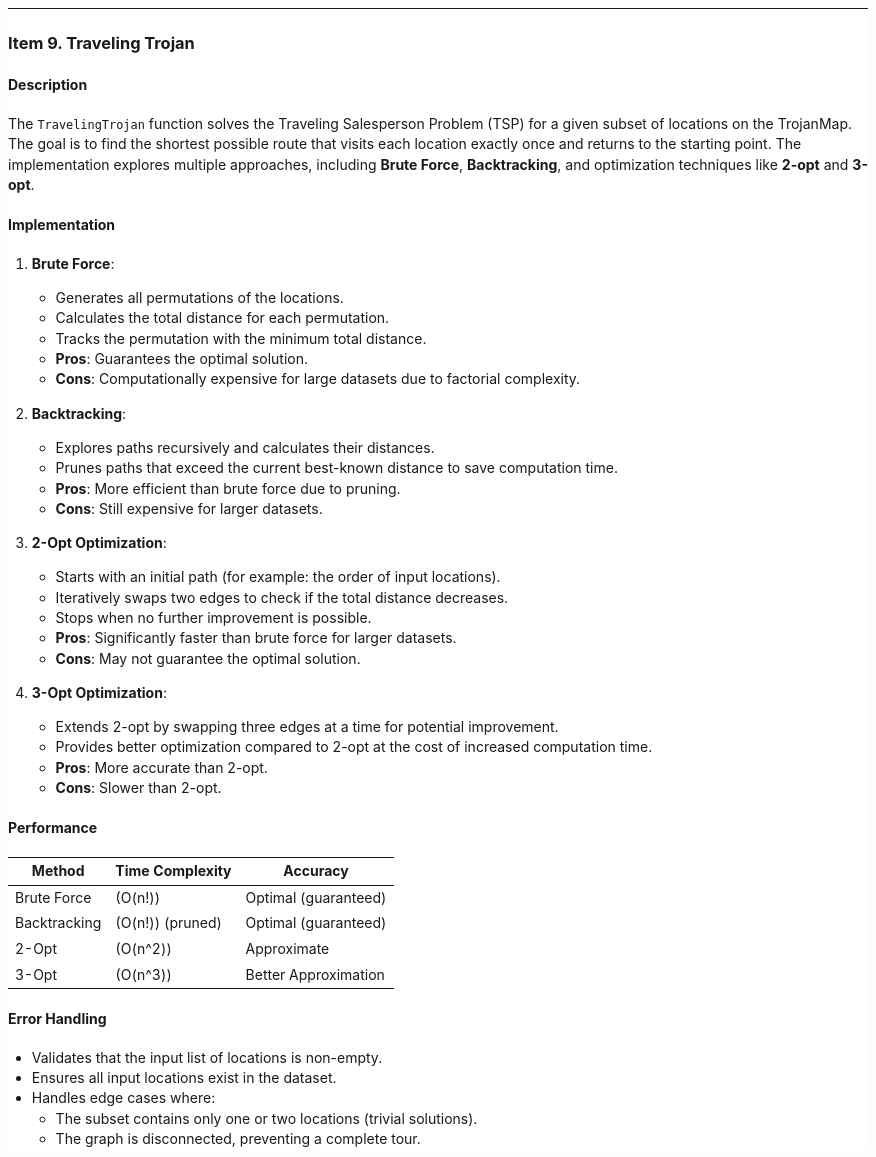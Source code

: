 ****************************************************************************************************
### **Item 9. Traveling Trojan**

#### **Description**
The `TravelingTrojan` function solves the Traveling Salesperson Problem (TSP) for a given subset of locations on the TrojanMap. The goal is to find the shortest possible route that visits each location exactly once and returns to the starting point. The implementation explores multiple approaches, including **Brute Force**, **Backtracking**, and optimization techniques like **2-opt** and **3-opt**.

#### **Implementation**

1. **Brute Force**:
   - Generates all permutations of the locations.
   - Calculates the total distance for each permutation.
   - Tracks the permutation with the minimum total distance.
   - **Pros**: Guarantees the optimal solution.
   - **Cons**: Computationally expensive for large datasets due to factorial complexity.

2. **Backtracking**:
   - Explores paths recursively and calculates their distances.
   - Prunes paths that exceed the current best-known distance to save computation time.
   - **Pros**: More efficient than brute force due to pruning.
   - **Cons**: Still expensive for larger datasets.
     
3. **2-Opt Optimization**:
   - Starts with an initial path (for example: the order of input locations).
   - Iteratively swaps two edges to check if the total distance decreases.
   - Stops when no further improvement is possible.
   - **Pros**: Significantly faster than brute force for larger datasets.
   - **Cons**: May not guarantee the optimal solution.

4. **3-Opt Optimization**:
   - Extends 2-opt by swapping three edges at a time for potential improvement.
   - Provides better optimization compared to 2-opt at the cost of increased computation time.
   - **Pros**: More accurate than 2-opt.
   - **Cons**: Slower than 2-opt.

#### **Performance**

| **Method**       | **Time Complexity**     | **Accuracy**          |
|------------------|-------------------------|-----------------------|
| Brute Force      | (O(n!))                 | Optimal (guaranteed)  |
| Backtracking     | (O(n!)) (pruned)        | Optimal (guaranteed)  |
| 2-Opt            | (O(n^2))                | Approximate           |
| 3-Opt            | (O(n^3))                | Better Approximation  |


#### **Error Handling**
- Validates that the input list of locations is non-empty.
- Ensures all input locations exist in the dataset.
- Handles edge cases where:
  - The subset contains only one or two locations (trivial solutions).
  - The graph is disconnected, preventing a complete tour.
